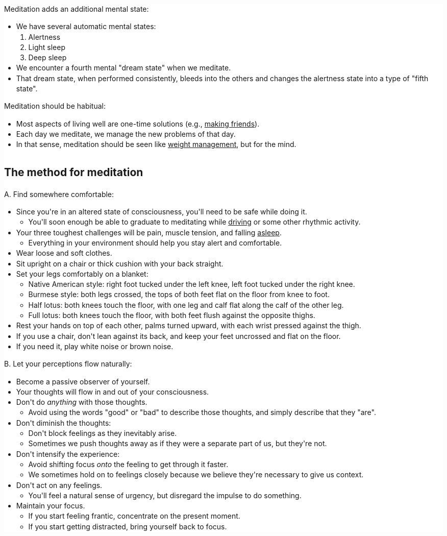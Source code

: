 Meditation adds an additional mental state:

- We have several automatic mental states:
  1. Alertness
  2. Light sleep
  3. Deep sleep
- We encounter a fourth mental "dream state" when we meditate.
- That dream state, when performed consistently, bleeds into the others and changes the alertness state into a type of "fifth state".

Meditation should be habitual:

- Most aspects of living well are one-time solutions (e.g., [making friends](people-4_friends.md)).
- Each day we meditate, we manage the new problems of that day.
- In that sense, meditation should be seen like [weight management](body-2_diet.md), but for the mind.

## The method for meditation

A. Find somewhere comfortable:

- Since you're in an altered state of consciousness, you'll need to be safe while doing it.
  - You'll soon enough be able to graduate to meditating while [driving](autos.md) or some other rhythmic activity.
- Your three toughest challenges will be pain, muscle tension, and falling [asleep](sleep.md).
  - Everything in your environment should help you stay alert and comfortable.
- Wear loose and soft clothes.
- Sit upright on a chair or thick cushion with your back straight.
- Set your legs comfortably on a blanket:
  - Native American style: right foot tucked under the left knee, left foot tucked under the right knee.
  - Burmese style: both legs crossed, the tops of both feet flat on the floor from knee to foot.
  - Half lotus: both knees touch the floor, with one leg and calf flat along the calf of the other leg.
  - Full lotus: both knees touch the floor, with both feet flush against the opposite thighs.
- Rest your hands on top of each other, palms turned upward, with each wrist pressed against the thigh.
- If you use a chair, don't lean against its back, and keep your feet uncrossed and flat on the floor.
- If you need it, play white noise or brown noise.

B. Let your perceptions flow naturally:

- Become a passive observer of yourself.
- Your thoughts will flow in and out of your consciousness.
- Don't do *anything* with those thoughts.
  - Avoid using the words "good" or "bad" to describe those thoughts, and simply describe that they "are".
- Don't diminish the thoughts:
  - Don't block feelings as they inevitably arise.
  - Sometimes we push thoughts away as if they were a separate part of us, but they're not.
- Don't intensify the experience:
  - Avoid shifting focus *onto* the feeling to get through it faster.
  - We sometimes hold on to feelings closely because we believe they're necessary to give us context.
- Don't act on any feelings.
  - You'll feel a natural sense of urgency, but disregard the impulse to do something.
- Maintain your focus.
  - If you start feeling frantic, concentrate on the present moment.
  - If you start getting distracted, bring yourself back to focus.
